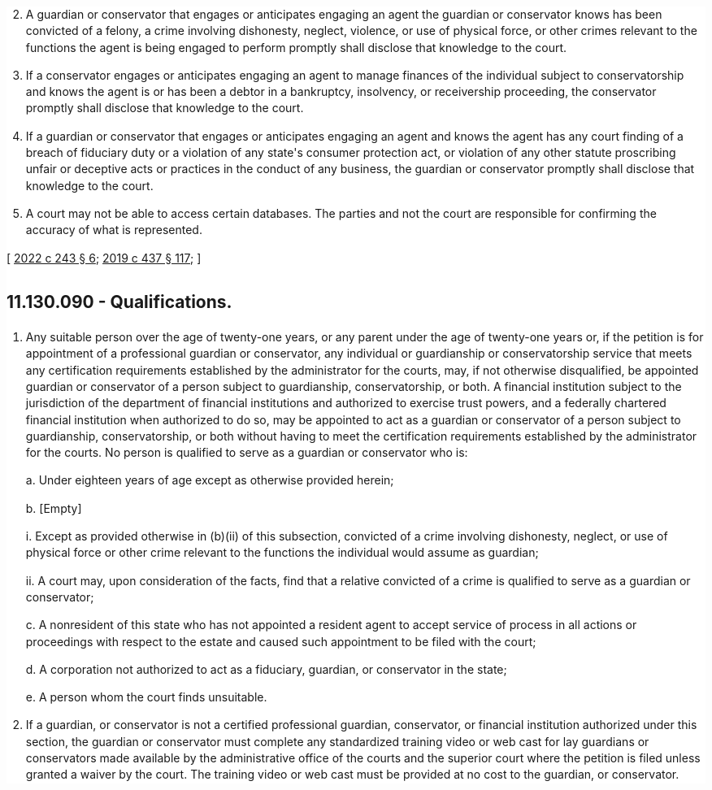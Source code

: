 2. A guardian or conservator that engages or anticipates engaging an agent the guardian or conservator knows has been convicted of a felony, a crime involving dishonesty, neglect, violence, or use of physical force, or other crimes relevant to the functions the agent is being engaged to perform promptly shall disclose that knowledge to the court.

3. If a conservator engages or anticipates engaging an agent to manage finances of the individual subject to conservatorship and knows the agent is or has been a debtor in a bankruptcy, insolvency, or receivership proceeding, the conservator promptly shall disclose that knowledge to the court.

4. If a guardian or conservator that engages or anticipates engaging an agent and knows the agent has any court finding of a breach of fiduciary duty or a violation of any state's consumer protection act, or violation of any other statute proscribing unfair or deceptive acts or practices in the conduct of any business, the guardian or conservator promptly shall disclose that knowledge to the court.

5. A court may not be able to access certain databases. The parties and not the court are responsible for confirming the accuracy of what is represented.

\[ [2022 c 243 § 6](https://lawfilesext.leg.wa.gov/biennium/2021-22/Pdf/Bills/Session%20Laws/Senate/5788.SL.pdf?cite=2022%20c%20243%20§%206); [2019 c 437 § 117](https://lawfilesext.leg.wa.gov/biennium/2019-20/Pdf/Bills/Session%20Laws/Senate/5604-S2.SL.pdf?cite=2019%20c%20437%20§%20117); \]

## 11.130.090 - Qualifications.
1. Any suitable person over the age of twenty-one years, or any parent under the age of twenty-one years or, if the petition is for appointment of a professional guardian or conservator, any individual or guardianship or conservatorship service that meets any certification requirements established by the administrator for the courts, may, if not otherwise disqualified, be appointed guardian or conservator of a person subject to guardianship, conservatorship, or both. A financial institution subject to the jurisdiction of the department of financial institutions and authorized to exercise trust powers, and a federally chartered financial institution when authorized to do so, may be appointed to act as a guardian or conservator of a person subject to guardianship, conservatorship, or both without having to meet the certification requirements established by the administrator for the courts. No person is qualified to serve as a guardian or conservator who is:

   a. Under eighteen years of age except as otherwise provided herein;

   b. [Empty]

      i. Except as provided otherwise in (b)(ii) of this subsection, convicted of a crime involving dishonesty, neglect, or use of physical force or other crime relevant to the functions the individual would assume as guardian;

      ii. A court may, upon consideration of the facts, find that a relative convicted of a crime is qualified to serve as a guardian or conservator;

   c. A nonresident of this state who has not appointed a resident agent to accept service of process in all actions or proceedings with respect to the estate and caused such appointment to be filed with the court;

   d. A corporation not authorized to act as a fiduciary, guardian, or conservator in the state;

   e. A person whom the court finds unsuitable.

2. If a guardian, or conservator is not a certified professional guardian, conservator, or financial institution authorized under this section, the guardian or conservator must complete any standardized training video or web cast for lay guardians or conservators made available by the administrative office of the courts and the superior court where the petition is filed unless granted a waiver by the court. The training video or web cast must be provided at no cost to the guardian, or conservator.
